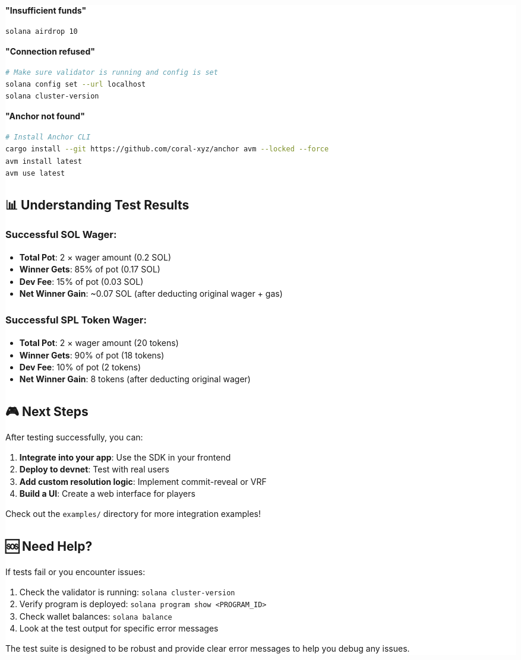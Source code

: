 **"Insufficient funds"**
```bash
solana airdrop 10
```

**"Connection refused"**
```bash
# Make sure validator is running and config is set
solana config set --url localhost
solana cluster-version
```

**"Anchor not found"**
```bash
# Install Anchor CLI
cargo install --git https://github.com/coral-xyz/anchor avm --locked --force
avm install latest
avm use latest
```

## 📊 Understanding Test Results

### Successful SOL Wager:
- **Total Pot**: 2 × wager amount (0.2 SOL)
- **Winner Gets**: 85% of pot (0.17 SOL) 
- **Dev Fee**: 15% of pot (0.03 SOL)
- **Net Winner Gain**: ~0.07 SOL (after deducting original wager + gas)

### Successful SPL Token Wager:
- **Total Pot**: 2 × wager amount (20 tokens)
- **Winner Gets**: 90% of pot (18 tokens)
- **Dev Fee**: 10% of pot (2 tokens)
- **Net Winner Gain**: 8 tokens (after deducting original wager)

## 🎮 Next Steps

After testing successfully, you can:

1. **Integrate into your app**: Use the SDK in your frontend
2. **Deploy to devnet**: Test with real users
3. **Add custom resolution logic**: Implement commit-reveal or VRF
4. **Build a UI**: Create a web interface for players

Check out the `examples/` directory for more integration examples!

## 🆘 Need Help?

If tests fail or you encounter issues:
1. Check the validator is running: `solana cluster-version`
2. Verify program is deployed: `solana program show <PROGRAM_ID>`
3. Check wallet balances: `solana balance`
4. Look at the test output for specific error messages

The test suite is designed to be robust and provide clear error messages to help you debug any issues.
